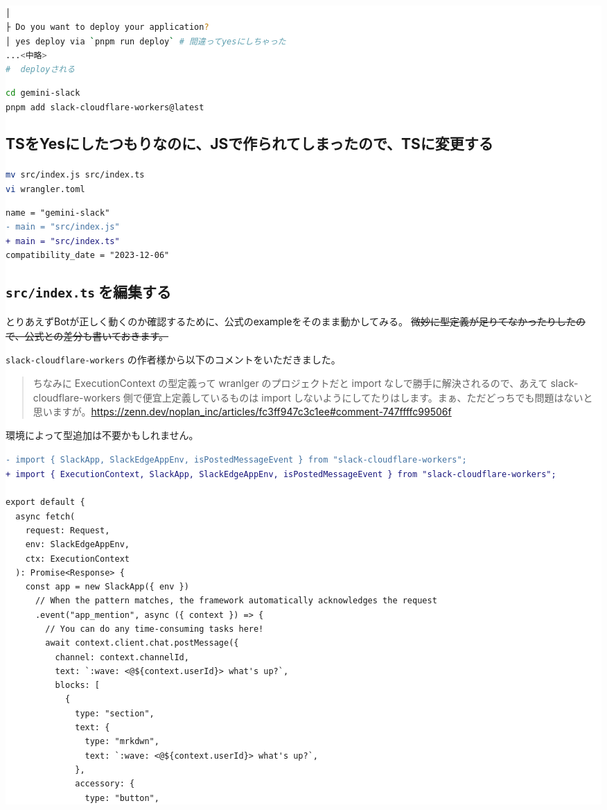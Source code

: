 ```bash
│
├ Do you want to deploy your application?
│ yes deploy via `pnpm run deploy` # 間違ってyesにしちゃった
...<中略>
#  deployされる
```

```bash
cd gemini-slack
pnpm add slack-cloudflare-workers@latest
```

## TSをYesにしたつもりなのに、JSで作られてしまったので、TSに変更する

```bash
mv src/index.js src/index.ts
vi wrangler.toml
```

```diff toml: wrangler.toml
name = "gemini-slack"
- main = "src/index.js" 
+ main = "src/index.ts" 
compatibility_date = "2023-12-06"
```


## `src/index.ts` を編集する

とりあえずBotが正しく動くのか確認するために、公式のexampleをそのまま動かしてみる。
~~微妙に型定義が足りてなかったりしたので、公式との差分も書いておきます。~~

`slack-cloudflare-workers` の作者様から以下のコメントをいただきました。

>ちなみに ExecutionContext の型定義って wranlger のプロジェクトだと import なしで勝手に解決されるので、あえて slack-cloudflare-workers 側で便宜上定義しているものは import しないようにしてたりはします。まぁ、ただどっちでも問題はないと思いますが。https://zenn.dev/noplan_inc/articles/fc3ff947c3c1ee#comment-747ffffc99506f

環境によって型追加は不要かもしれません。


```diff ts: src/index.ts
- import { SlackApp, SlackEdgeAppEnv, isPostedMessageEvent } from "slack-cloudflare-workers";
+ import { ExecutionContext, SlackApp, SlackEdgeAppEnv, isPostedMessageEvent } from "slack-cloudflare-workers";

export default {
  async fetch(
    request: Request,
    env: SlackEdgeAppEnv,
    ctx: ExecutionContext
  ): Promise<Response> {
    const app = new SlackApp({ env })
      // When the pattern matches, the framework automatically acknowledges the request
      .event("app_mention", async ({ context }) => {
        // You can do any time-consuming tasks here!
        await context.client.chat.postMessage({
          channel: context.channelId,
          text: `:wave: <@${context.userId}> what's up?`,
          blocks: [
            {
              type: "section",
              text: {
                type: "mrkdwn",
                text: `:wave: <@${context.userId}> what's up?`,
              },
              accessory: {
                type: "button",
```